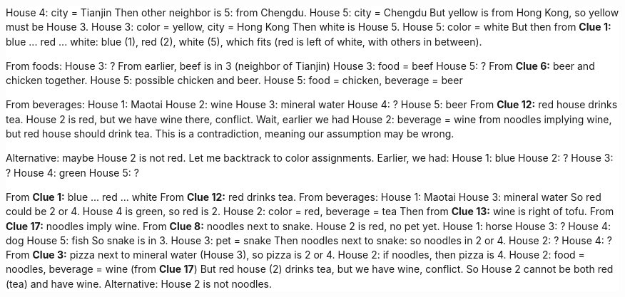 House 4: city = Tianjin
Then other neighbor is 5: from Chengdu.
House 5: city = Chengdu
But yellow is from Hong Kong, so yellow must be House 3.
House 3: color = yellow, city = Hong Kong
Then white is House 5.
House 5: color = white
But then from **Clue 1:** blue ... red ... white: blue (1), red (2), white (5), which fits (red is left of white, with others in between).

From foods:
House 3: ?
From earlier, beef is in 3 (neighbor of Tianjin)
House 3: food = beef
House 5: ?
From **Clue 6:** beer and chicken together. House 5: possible chicken and beer.
House 5: food = chicken, beverage = beer

From beverages:
House 1: Maotai
House 2: wine
House 3: mineral water
House 4: ?
House 5: beer
From **Clue 12:** red house drinks tea. House 2 is red, but we have wine there, conflict.
Wait, earlier we had House 2: beverage = wine from noodles implying wine, but red house should drink tea.
This is a contradiction, meaning our assumption may be wrong.

Alternative: maybe House 2 is not red.
Let me backtrack to color assignments.
Earlier, we had:
House 1: blue
House 2: ?
House 3: ?
House 4: green
House 5: ?

From **Clue 1:** blue ... red ... white
From **Clue 12:** red drinks tea.
From beverages:
House 1: Maotai
House 3: mineral water
So red could be 2 or 4.
House 4 is green, so red is 2.
House 2: color = red, beverage = tea
Then from **Clue 13:** wine is right of tofu.
From **Clue 17:** noodles imply wine.
From **Clue 8:** noodles next to snake.
House 2 is red, no pet yet.
House 1: horse
House 3: ?
House 4: dog
House 5: fish
So snake is in 3.
House 3: pet = snake
Then noodles next to snake: so noodles in 2 or 4.
House 2: ?
House 4: ?
From **Clue 3:** pizza next to mineral water (House 3), so pizza is 2 or 4.
House 2: if noodles, then pizza is 4.
House 2: food = noodles, beverage = wine (from **Clue 17**)
But red house (2) drinks tea, but we have wine, conflict.
So House 2 cannot be both red (tea) and have wine.
Alternative: House 2 is not noodles.